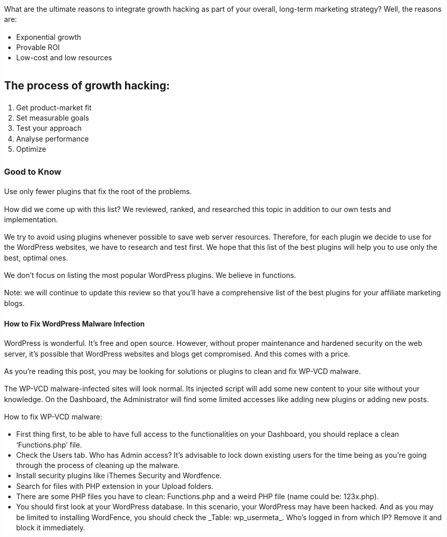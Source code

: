 What are the ultimate reasons to integrate growth hacking as part of your overall, long-term marketing strategy? Well, the reasons are:

- Exponential growth
- Provable ROI
- Low-cost and low resources

## The process of growth hacking:

1. Get product-market fit
2. Set measurable goals
3. Test your approach
4. Analyse performance
5. Optimize

### Good to Know

Use only fewer plugins that fix the root of the problems.

How did we come up with this list? We reviewed, ranked, and researched this topic in addition to our own tests and implementation.

We try to avoid using plugins whenever possible to save web server resources. Therefore, for each plugin we decide to use for the WordPress websites, we have to research and test first. We hope that this list of the best plugins will help you to use only the best, optimal ones.

We don’t focus on listing the most popular WordPress plugins. We believe in functions.

Note: we will continue to update this review so that you’ll have a comprehensive list of the best plugins for your affiliate marketing blogs.

#### How to Fix WordPress Malware Infection

WordPress is wonderful. It’s free and open source. However, without proper maintenance and hardened security on the web server, it’s possible that WordPress websites and blogs get compromised. And this comes with a price.

As you’re reading this post, you may be looking for solutions or plugins to clean and fix WP-VCD malware.

The WP-VCD malware-infected sites will look normal. Its injected script will add some new content to your site without your knowledge. On the Dashboard, the Administrator will find some limited accesses like adding new plugins or adding new posts.

How to fix WP-VCD malware:

- First thing first, to be able to have full access to the functionalities on your Dashboard, you should replace a clean ‘Functions.php’ file.
- Check the Users tab. Who has Admin access? It’s advisable to lock down existing users for the time being as you’re going through the process of cleaning up the malware.
- Install security plugins like iThemes Security and Wordfence.
- Search for files with PHP extension in your Upload folders.
- There are some PHP files you have to clean: Functions.php and a weird PHP file (name could be: 123x.php).
- You should first look at your WordPress database. In this scenario, your WordPress may have been hacked. And as you may be limited to installing WordFence, you should check the \_Table: wp_usermeta_. Who’s logged in from which IP? Remove it and block it immediately.
